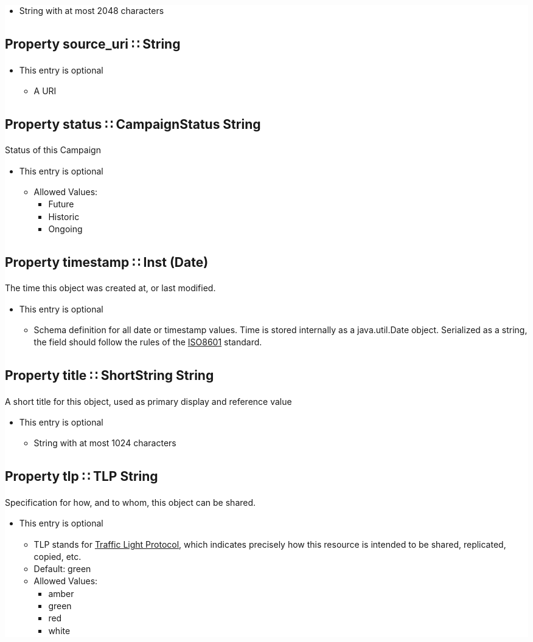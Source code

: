   * String with at most 2048 characters

<a id="propertysource_uri-string"></a>
## Property source_uri ∷  String

* This entry is optional


  * A URI

<a id="propertystatus-campaignstatusstring"></a>
## Property status ∷ CampaignStatus String

Status of this Campaign

* This entry is optional


  * Allowed Values:
    * Future
    * Historic
    * Ongoing

<a id="propertytimestamp-instdate"></a>
## Property timestamp ∷ Inst (Date)

The time this object was created at, or last modified.

* This entry is optional


  * Schema definition for all date or timestamp values.  Time is stored internally as a java.util.Date object. Serialized as a string, the field should follow the rules of the [ISO8601](https://en.wikipedia.org/wiki/ISO_8601) standard.

<a id="propertytitle-shortstringstring"></a>
## Property title ∷ ShortString String

A short title for this object, used as primary display and reference value

* This entry is optional


  * String with at most 1024 characters

<a id="propertytlp-tlpstring"></a>
## Property tlp ∷ TLP String

Specification for how, and to whom, this object can be shared.

* This entry is optional


  * TLP stands for [Traffic Light Protocol](https://www.us-cert.gov/tlp), which indicates precisely how this resource is intended to be shared, replicated, copied, etc.
  * Default: green
  * Allowed Values:
    * amber
    * green
    * red
    * white
